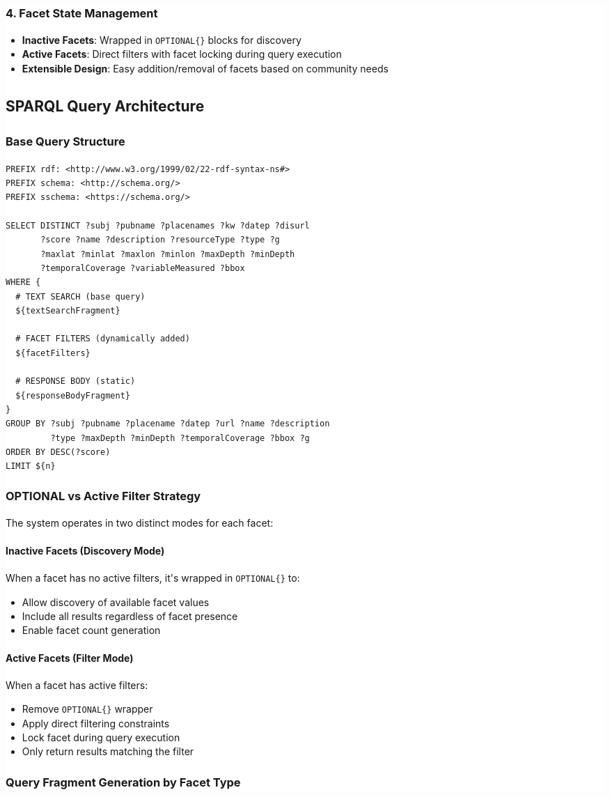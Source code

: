 ### 4. Facet State Management
- **Inactive Facets**: Wrapped in `OPTIONAL{}` blocks for discovery
- **Active Facets**: Direct filters with facet locking during query execution
- **Extensible Design**: Easy addition/removal of facets based on community needs

## SPARQL Query Architecture

### Base Query Structure
```sparql
PREFIX rdf: <http://www.w3.org/1999/02/22-rdf-syntax-ns#>
PREFIX schema: <http://schema.org/>
PREFIX sschema: <https://schema.org/>

SELECT DISTINCT ?subj ?pubname ?placenames ?kw ?datep ?disurl 
       ?score ?name ?description ?resourceType ?type ?g
       ?maxlat ?minlat ?maxlon ?minlon ?maxDepth ?minDepth 
       ?temporalCoverage ?variableMeasured ?bbox
WHERE {
  # TEXT SEARCH (base query)
  ${textSearchFragment}
  
  # FACET FILTERS (dynamically added)
  ${facetFilters}
  
  # RESPONSE BODY (static)
  ${responseBodyFragment}
}
GROUP BY ?subj ?pubname ?placename ?datep ?url ?name ?description 
         ?type ?maxDepth ?minDepth ?temporalCoverage ?bbox ?g
ORDER BY DESC(?score)
LIMIT ${n}
```

### OPTIONAL vs Active Filter Strategy

The system operates in two distinct modes for each facet:

#### Inactive Facets (Discovery Mode)
When a facet has no active filters, it's wrapped in `OPTIONAL{}` to:
- Allow discovery of available facet values
- Include all results regardless of facet presence
- Enable facet count generation

#### Active Facets (Filter Mode)  
When a facet has active filters:
- Remove `OPTIONAL{}` wrapper
- Apply direct filtering constraints
- Lock facet during query execution
- Only return results matching the filter

### Query Fragment Generation by Facet Type
